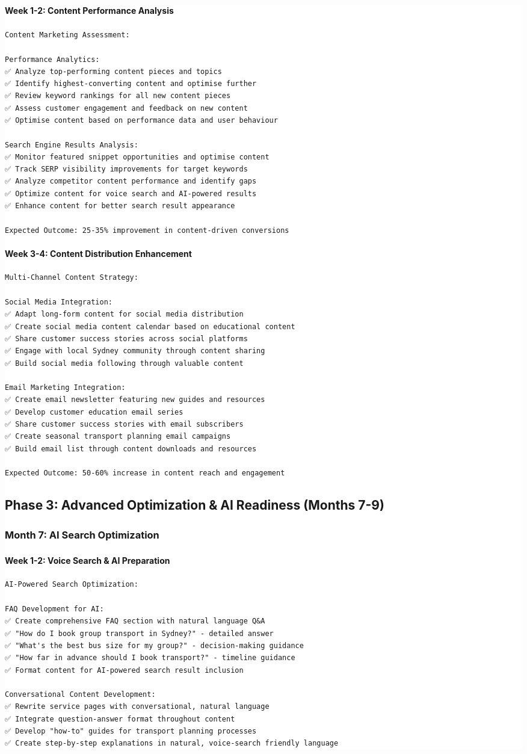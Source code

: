 #### Week 1-2: Content Performance Analysis
```
Content Marketing Assessment:

Performance Analytics:
✅ Analyze top-performing content pieces and topics
✅ Identify highest-converting content and optimise further
✅ Review keyword rankings for all new content pieces
✅ Assess customer engagement and feedback on new content
✅ Optimise content based on performance data and user behaviour

Search Engine Results Analysis:
✅ Monitor featured snippet opportunities and optimise content
✅ Track SERP visibility improvements for target keywords
✅ Analyze competitor content performance and identify gaps
✅ Optimize content for voice search and AI-powered results
✅ Enhance content for better search result appearance

Expected Outcome: 25-35% improvement in content-driven conversions
```

#### Week 3-4: Content Distribution Enhancement
```
Multi-Channel Content Strategy:

Social Media Integration:
✅ Adapt long-form content for social media distribution
✅ Create social media content calendar based on educational content
✅ Share customer success stories across social platforms
✅ Engage with local Sydney community through content sharing
✅ Build social media following through valuable content

Email Marketing Integration:
✅ Create email newsletter featuring new guides and resources
✅ Develop customer education email series
✅ Share customer success stories with email subscribers
✅ Create seasonal transport planning email campaigns
✅ Build email list through content downloads and resources

Expected Outcome: 50-60% increase in content reach and engagement
```

## Phase 3: Advanced Optimization & AI Readiness (Months 7-9)

### Month 7: AI Search Optimization

#### Week 1-2: Voice Search & AI Preparation
```
AI-Powered Search Optimization:

FAQ Development for AI:
✅ Create comprehensive FAQ section with natural language Q&A
✅ "How do I book group transport in Sydney?" - detailed answer
✅ "What's the best bus size for my group?" - decision-making guidance
✅ "How far in advance should I book transport?" - timeline guidance
✅ Format content for AI-powered search result inclusion

Conversational Content Development:
✅ Rewrite service pages with conversational, natural language
✅ Integrate question-answer format throughout content
✅ Develop "how-to" guides for transport planning processes
✅ Create step-by-step explanations in natural, voice-search friendly language
```